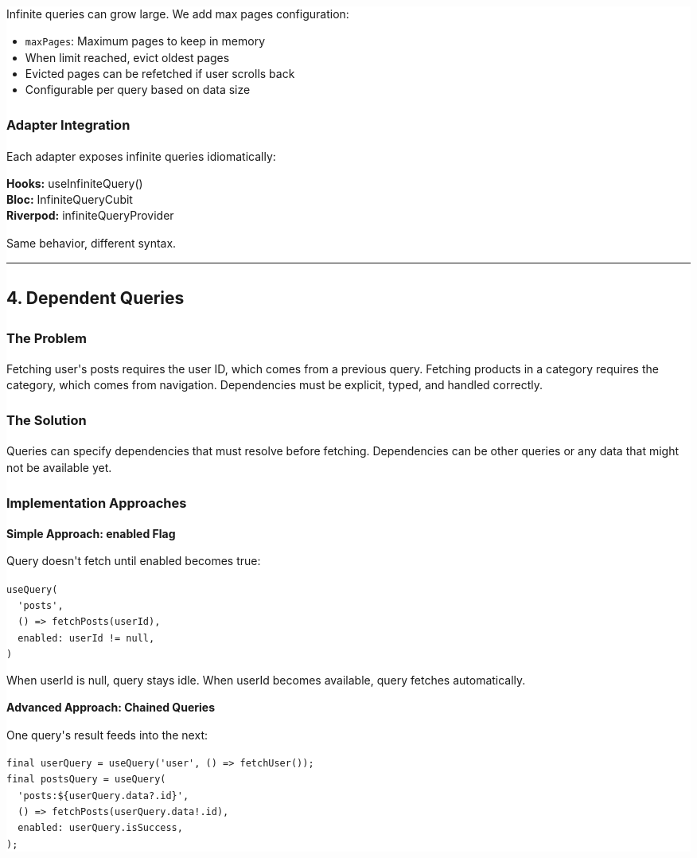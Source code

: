 Infinite queries can grow large. We add max pages configuration:
- `maxPages`: Maximum pages to keep in memory
- When limit reached, evict oldest pages
- Evicted pages can be refetched if user scrolls back
- Configurable per query based on data size

### Adapter Integration

Each adapter exposes infinite queries idiomatically:

**Hooks:** useInfiniteQuery()  
**Bloc:** InfiniteQueryCubit  
**Riverpod:** infiniteQueryProvider

Same behavior, different syntax.

---

## 4. Dependent Queries

### The Problem

Fetching user's posts requires the user ID, which comes from a previous query. Fetching products in a category requires the category, which comes from navigation. Dependencies must be explicit, typed, and handled correctly.

### The Solution

Queries can specify dependencies that must resolve before fetching. Dependencies can be other queries or any data that might not be available yet.

### Implementation Approaches

**Simple Approach: enabled Flag**

Query doesn't fetch until enabled becomes true:

```
useQuery(
  'posts',
  () => fetchPosts(userId),
  enabled: userId != null,
)
```

When userId is null, query stays idle. When userId becomes available, query fetches automatically.

**Advanced Approach: Chained Queries**

One query's result feeds into the next:

```
final userQuery = useQuery('user', () => fetchUser());
final postsQuery = useQuery(
  'posts:${userQuery.data?.id}',
  () => fetchPosts(userQuery.data!.id),
  enabled: userQuery.isSuccess,
);
```
